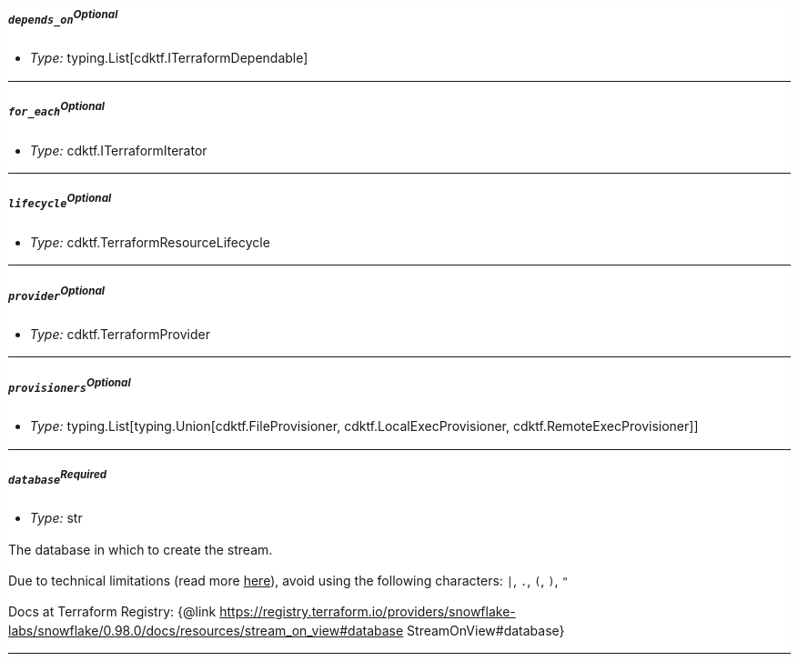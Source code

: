##### `depends_on`<sup>Optional</sup> <a name="depends_on" id="@cdktf/provider-snowflake.streamOnView.StreamOnView.Initializer.parameter.dependsOn"></a>

- *Type:* typing.List[cdktf.ITerraformDependable]

---

##### `for_each`<sup>Optional</sup> <a name="for_each" id="@cdktf/provider-snowflake.streamOnView.StreamOnView.Initializer.parameter.forEach"></a>

- *Type:* cdktf.ITerraformIterator

---

##### `lifecycle`<sup>Optional</sup> <a name="lifecycle" id="@cdktf/provider-snowflake.streamOnView.StreamOnView.Initializer.parameter.lifecycle"></a>

- *Type:* cdktf.TerraformResourceLifecycle

---

##### `provider`<sup>Optional</sup> <a name="provider" id="@cdktf/provider-snowflake.streamOnView.StreamOnView.Initializer.parameter.provider"></a>

- *Type:* cdktf.TerraformProvider

---

##### `provisioners`<sup>Optional</sup> <a name="provisioners" id="@cdktf/provider-snowflake.streamOnView.StreamOnView.Initializer.parameter.provisioners"></a>

- *Type:* typing.List[typing.Union[cdktf.FileProvisioner, cdktf.LocalExecProvisioner, cdktf.RemoteExecProvisioner]]

---

##### `database`<sup>Required</sup> <a name="database" id="@cdktf/provider-snowflake.streamOnView.StreamOnView.Initializer.parameter.database"></a>

- *Type:* str

The database in which to create the stream.

Due to technical limitations (read more [here](https://github.com/Snowflake-Labs/terraform-provider-snowflake/blob/main/docs/technical-documentation/identifiers_rework_design_decisions.md#known-limitations-and-identifier-recommendations)), avoid using the following characters: `|`, `.`, `(`, `)`, `"`

Docs at Terraform Registry: {@link https://registry.terraform.io/providers/snowflake-labs/snowflake/0.98.0/docs/resources/stream_on_view#database StreamOnView#database}

---